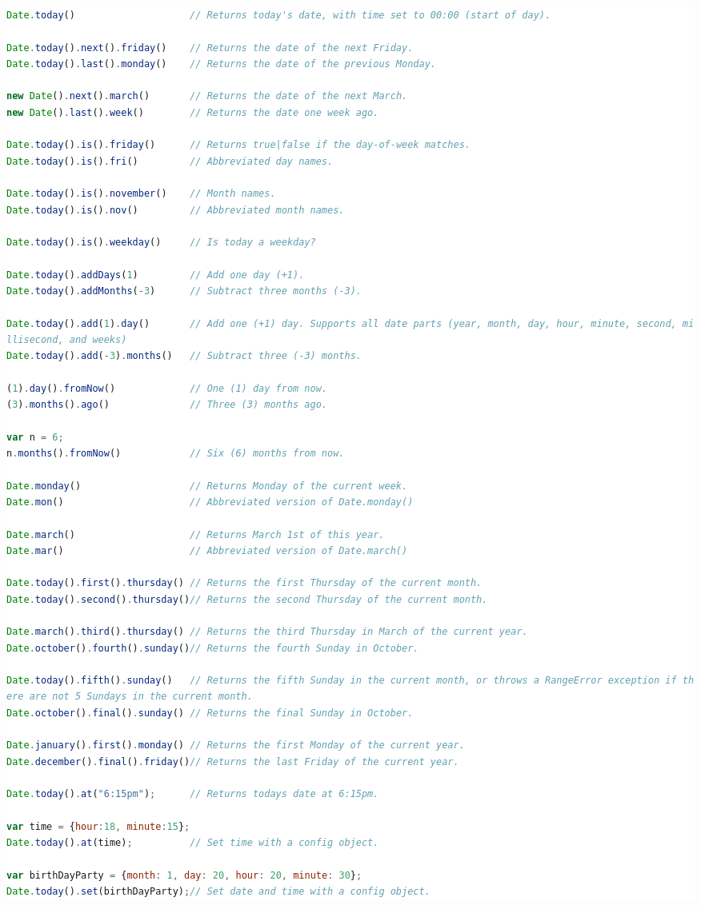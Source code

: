 ``` javascript
Date.today()                    // Returns today's date, with time set to 00:00 (start of day).

Date.today().next().friday()    // Returns the date of the next Friday.
Date.today().last().monday()    // Returns the date of the previous Monday.

new Date().next().march()       // Returns the date of the next March.
new Date().last().week()        // Returns the date one week ago. 

Date.today().is().friday()      // Returns true|false if the day-of-week matches.
Date.today().is().fri()         // Abbreviated day names. 

Date.today().is().november()    // Month names.
Date.today().is().nov()         // Abbreviated month names.

Date.today().is().weekday()     // Is today a weekday?

Date.today().addDays(1)         // Add one day (+1).
Date.today().addMonths(-3)      // Subtract three months (-3).

Date.today().add(1).day()       // Add one (+1) day. Supports all date parts (year, month, day, hour, minute, second, millisecond, and weeks)
Date.today().add(-3).months()   // Subtract three (-3) months.

(1).day().fromNow()             // One (1) day from now. 
(3).months().ago()              // Three (3) months ago.

var n = 6;
n.months().fromNow()            // Six (6) months from now.

Date.monday()                   // Returns Monday of the current week.
Date.mon()                      // Abbreviated version of Date.monday()

Date.march()                    // Returns March 1st of this year.
Date.mar()                      // Abbreviated version of Date.march()

Date.today().first().thursday() // Returns the first Thursday of the current month.
Date.today().second().thursday()// Returns the second Thursday of the current month.

Date.march().third().thursday() // Returns the third Thursday in March of the current year.
Date.october().fourth().sunday()// Returns the fourth Sunday in October.

Date.today().fifth().sunday()   // Returns the fifth Sunday in the current month, or throws a RangeError exception if there are not 5 Sundays in the current month.
Date.october().final().sunday() // Returns the final Sunday in October.

Date.january().first().monday() // Returns the first Monday of the current year.
Date.december().final().friday()// Returns the last Friday of the current year.

Date.today().at("6:15pm");      // Returns todays date at 6:15pm.

var time = {hour:18, minute:15};
Date.today().at(time);          // Set time with a config object.

var birthDayParty = {month: 1, day: 20, hour: 20, minute: 30};
Date.today().set(birthDayParty);// Set date and time with a config object.
```
